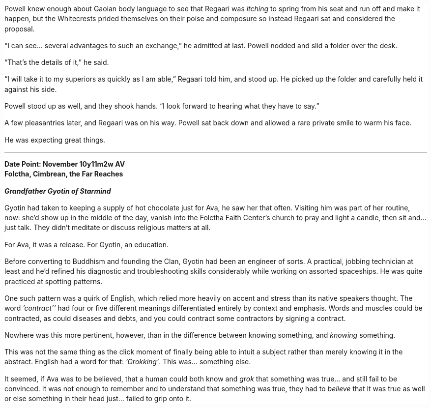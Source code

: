 
Powell knew enough about Gaoian body language to see that Regaari was *itching* to spring from his seat and run off and make it happen, but the Whitecrests prided themselves on their poise and composure so instead Regaari sat and considered the proposal.


“I can see… several advantages to such an exchange,” he admitted at last. Powell nodded and slid a folder over the desk.


“That’s the details of it,” he said.


“I will take it to my superiors as quickly as I am able,” Regaari told him, and stood up. He picked up the folder and carefully held it against his side.


Powell stood up as well, and they shook hands. “I look forward to hearing what they have to say.”


A few pleasantries later, and Regaari was on his way. Powell sat back down and allowed a rare private smile to warm his face.


He was expecting great things.
___
**Date Point: November 10y11m2w AV**    
**Folctha, Cimbrean, the Far Reaches**


***Grandfather Gyotin of Starmind***


Gyotin had taken to keeping a supply of hot chocolate just for Ava, he saw her that often. Visiting him was part of her routine, now: she’d show up in the middle of the day, vanish into the Folctha Faith Center’s church to pray and light a candle, then sit and… just talk. They didn’t meditate or discuss religious matters at all.


For Ava, it was a release. For Gyotin, an education.


Before converting to Buddhism and founding the Clan, Gyotin had been an engineer of sorts. A practical, jobbing technician at least and he’d refined his diagnostic and troubleshooting skills considerably while working on assorted spaceships. He was quite practiced at spotting patterns.


One such pattern was a quirk of English, which relied more heavily on accent and stress than its native speakers thought. The word *’contract’’* had four or five different meanings differentiated entirely by context and emphasis. Words and muscles could be contracted, as could diseases and debts, and you could contract some contractors by signing a contract.


Nowhere was this more pertinent, however, than in the difference between knowing something, and *knowing* something.


This was not the same thing as the click moment of finally being able to intuit a subject rather than merely knowing it in the abstract. English had a word for that: *’Grokking’*. This was… something else.


It seemed, if Ava was to be believed, that a human could both know and *grok* that something was true… and still fail to be convinced. It was not enough to remember and to understand that something was true, they had to *believe* that it was true as well or else something in their head just… failed to grip onto it.
